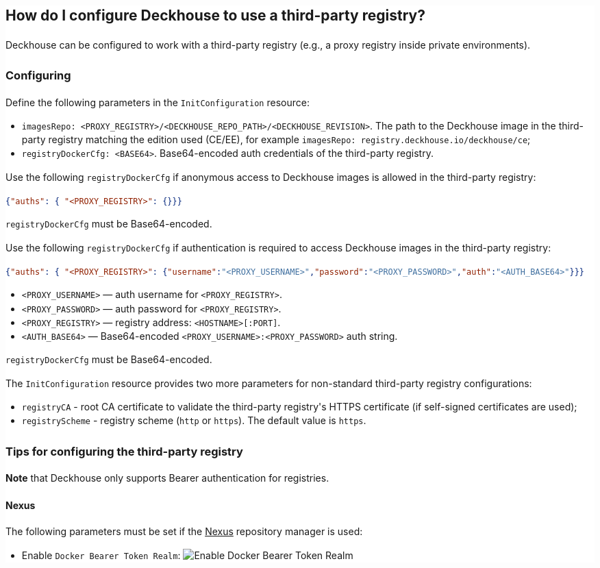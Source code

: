 ## How do I configure Deckhouse to use a third-party registry?

Deckhouse can be configured to work with a third-party registry (e.g., a proxy registry inside private environments).

### Configuring

Define the following parameters in the `InitConfiguration` resource:

* `imagesRepo: <PROXY_REGISTRY>/<DECKHOUSE_REPO_PATH>/<DECKHOUSE_REVISION>`. The path to the Deckhouse image in the third-party registry matching the edition used (CE/EE), for example `imagesRepo: registry.deckhouse.io/deckhouse/ce`;
* `registryDockerCfg: <BASE64>`. Base64-encoded auth credentials of the third-party registry.

Use the following `registryDockerCfg` if anonymous access to Deckhouse images is allowed in the third-party registry:

```json
{"auths": { "<PROXY_REGISTRY>": {}}}
```

`registryDockerCfg` must be Base64-encoded.

Use the following `registryDockerCfg` if authentication is required to access Deckhouse images in the third-party registry:

```json
{"auths": { "<PROXY_REGISTRY>": {"username":"<PROXY_USERNAME>","password":"<PROXY_PASSWORD>","auth":"<AUTH_BASE64>"}}}
```

* `<PROXY_USERNAME>` — auth username for `<PROXY_REGISTRY>`.
* `<PROXY_PASSWORD>` — auth password for `<PROXY_REGISTRY>`.
* `<PROXY_REGISTRY>` — registry address: `<HOSTNAME>[:PORT]`.
* `<AUTH_BASE64>` — Base64-encoded `<PROXY_USERNAME>:<PROXY_PASSWORD>` auth string.

`registryDockerCfg` must be Base64-encoded.

The `InitConfiguration` resource provides two more parameters for non-standard third-party registry configurations:

* `registryCA` - root CA certificate to validate the third-party registry's HTTPS certificate (if self-signed certificates are used);
* `registryScheme` - registry scheme (`http` or `https`). The default value is `https`.

### Tips for configuring the third-party registry

**Note** that Deckhouse only supports Bearer authentication for registries.

#### Nexus

The following parameters must be set if the [Nexus](https://github.com/sonatype/nexus-public) repository manager is used:

* Enable `Docker Bearer Token Realm`:
  ![Enable `Docker Bearer Token Realm`](images/registry/nexus/nexus1.png)
